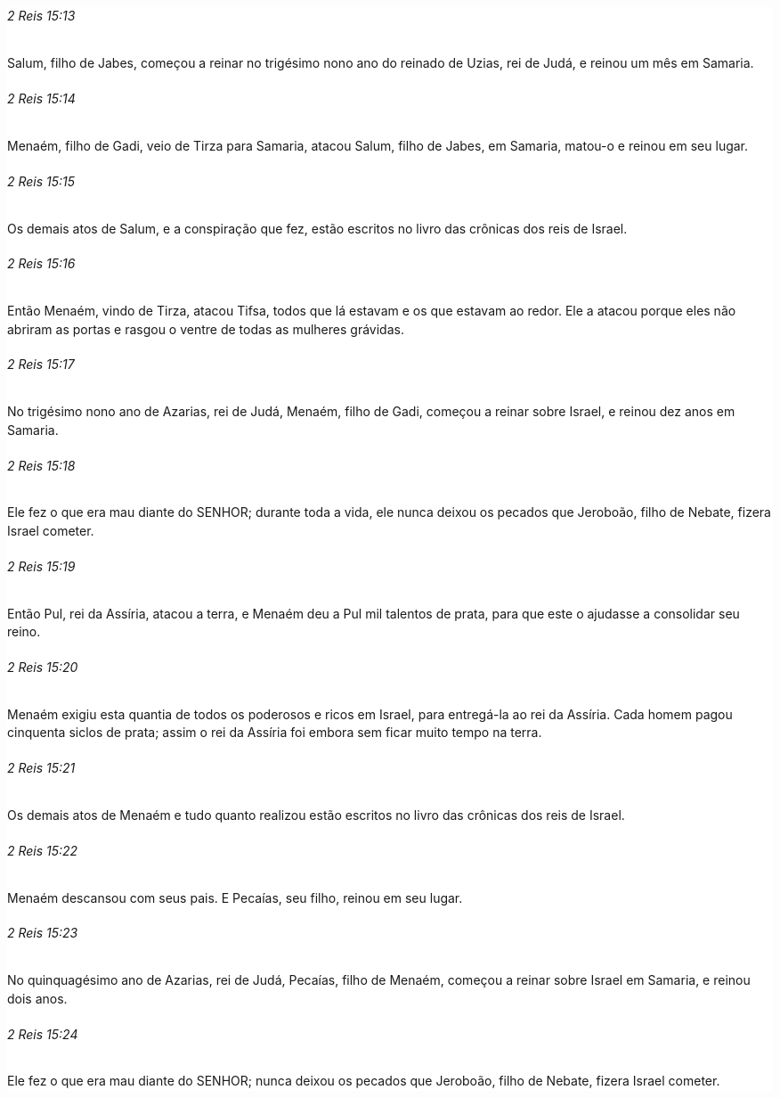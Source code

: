 ###### 2 Reis 15:13

Salum, filho de Jabes, começou a reinar no trigésimo nono ano do reinado de Uzias, rei de Judá, e reinou um mês em Samaria.

###### 2 Reis 15:14

Menaém, filho de Gadi, veio de Tirza para Samaria, atacou Salum, filho de Jabes, em Samaria, matou-o e reinou em seu lugar.

###### 2 Reis 15:15

Os demais atos de Salum, e a conspiração que fez, estão escritos no livro das crônicas dos reis de Israel.

###### 2 Reis 15:16

Então Menaém, vindo de Tirza, atacou Tifsa, todos que lá estavam e os que estavam ao redor. Ele a atacou porque eles não abriram as portas e rasgou o ventre de todas as mulheres grávidas.

###### 2 Reis 15:17

No trigésimo nono ano de Azarias, rei de Judá, Menaém, filho de Gadi, começou a reinar sobre Israel, e reinou dez anos em Samaria.

###### 2 Reis 15:18

Ele fez o que era mau diante do SENHOR; durante toda a vida, ele nunca deixou os pecados que Jeroboão, filho de Nebate, fizera Israel cometer.

###### 2 Reis 15:19

Então Pul, rei da Assíria, atacou a terra, e Menaém deu a Pul mil talentos de prata, para que este o ajudasse a consolidar seu reino.

###### 2 Reis 15:20

Menaém exigiu esta quantia de todos os poderosos e ricos em Israel, para entregá-la ao rei da Assíria. Cada homem pagou cinquenta siclos de prata; assim o rei da Assíria foi embora sem ficar muito tempo na terra.

###### 2 Reis 15:21

Os demais atos de Menaém e tudo quanto realizou estão escritos no livro das crônicas dos reis de Israel.

###### 2 Reis 15:22

Menaém descansou com seus pais. E Pecaías, seu filho, reinou em seu lugar.

###### 2 Reis 15:23

No quinquagésimo ano de Azarias, rei de Judá, Pecaías, filho de Menaém, começou a reinar sobre Israel em Samaria, e reinou dois anos.

###### 2 Reis 15:24

Ele fez o que era mau diante do SENHOR; nunca deixou os pecados que Jeroboão, filho de Nebate, fizera Israel cometer.
